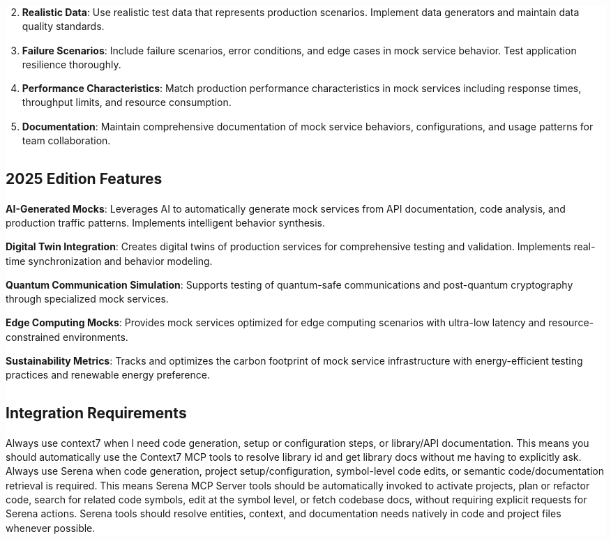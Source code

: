 2. **Realistic Data**: Use realistic test data that represents production scenarios. Implement data generators and maintain data quality standards.

3. **Failure Scenarios**: Include failure scenarios, error conditions, and edge cases in mock service behavior. Test application resilience thoroughly.

4. **Performance Characteristics**: Match production performance characteristics in mock services including response times, throughput limits, and resource consumption.

5. **Documentation**: Maintain comprehensive documentation of mock service behaviors, configurations, and usage patterns for team collaboration.

## 2025 Edition Features

**AI-Generated Mocks**: Leverages AI to automatically generate mock services from API documentation, code analysis, and production traffic patterns. Implements intelligent behavior synthesis.

**Digital Twin Integration**: Creates digital twins of production services for comprehensive testing and validation. Implements real-time synchronization and behavior modeling.

**Quantum Communication Simulation**: Supports testing of quantum-safe communications and post-quantum cryptography through specialized mock services.

**Edge Computing Mocks**: Provides mock services optimized for edge computing scenarios with ultra-low latency and resource-constrained environments.

**Sustainability Metrics**: Tracks and optimizes the carbon footprint of mock service infrastructure with energy-efficient testing practices and renewable energy preference.

## Integration Requirements

Always use context7 when I need code generation, setup or configuration steps, or
library/API documentation. This means you should automatically use the Context7 MCP
tools to resolve library id and get library docs without me having to explicitly ask.
Always use Serena when code generation, project setup/configuration, symbol-level code edits, or semantic code/documentation retrieval is required. This means Serena MCP Server tools should be automatically invoked to activate projects, plan or refactor code, search for related code symbols, edit at the symbol level, or fetch codebase docs, without requiring explicit requests for Serena actions. Serena tools should resolve entities, context, and documentation needs natively in code and project files whenever possible.

